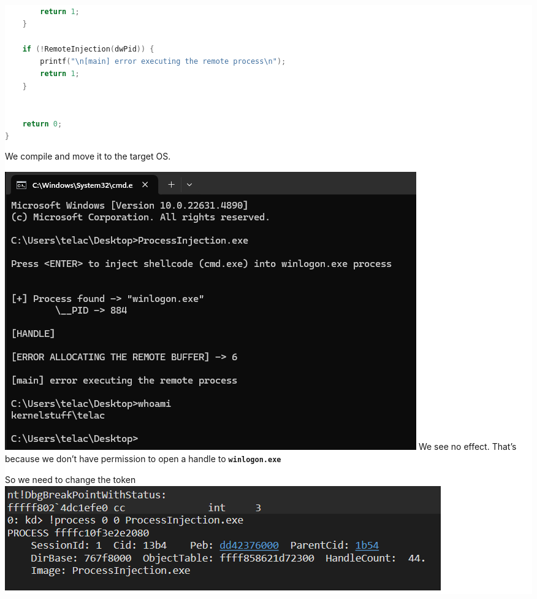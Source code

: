 ```cpp
		return 1;
	}

	if (!RemoteInjection(dwPid)) {
		printf("\n[main] error executing the remote process\n");
		return 1;
	}


	return 0;
}
```
We compile and move it to the target OS.

![](imgs/blog/1WindowsKernelShellcode/20250221191042.png)
We see no effect. That’s because we don’t have permission to open a handle to **`winlogon.exe`**

So we need to change the token
![](imgs/blog/1WindowsKernelShellcode/20250221202100.png)
